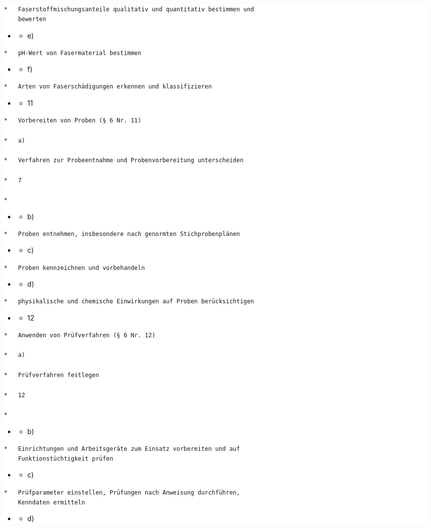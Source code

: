     *   Faserstoffmischungsanteile qualitativ und quantitativ bestimmen und
        bewerten


*    *   e)

    *   pH-Wert von Fasermaterial bestimmen


*    *   f)

    *   Arten von Faserschädigungen erkennen und klassifizieren


*    *   11

    *   Vorbereiten von Proben (§ 6 Nr. 11)

    *   a)

    *   Verfahren zur Probeentnahme und Probenvorbereitung unterscheiden

    *   7

    *

*    *   b)

    *   Proben entnehmen, insbesondere nach genormten Stichprobenplänen


*    *   c)

    *   Proben kennzeichnen und vorbehandeln


*    *   d)

    *   physikalische und chemische Einwirkungen auf Proben berücksichtigen


*    *   12

    *   Anwenden von Prüfverfahren (§ 6 Nr. 12)

    *   a)

    *   Prüfverfahren festlegen

    *   12

    *

*    *   b)

    *   Einrichtungen und Arbeitsgeräte zum Einsatz vorbereiten und auf
        Funktionstüchtigkeit prüfen


*    *   c)

    *   Prüfparameter einstellen, Prüfungen nach Anweisung durchführen,
        Kenndaten ermitteln


*    *   d)
